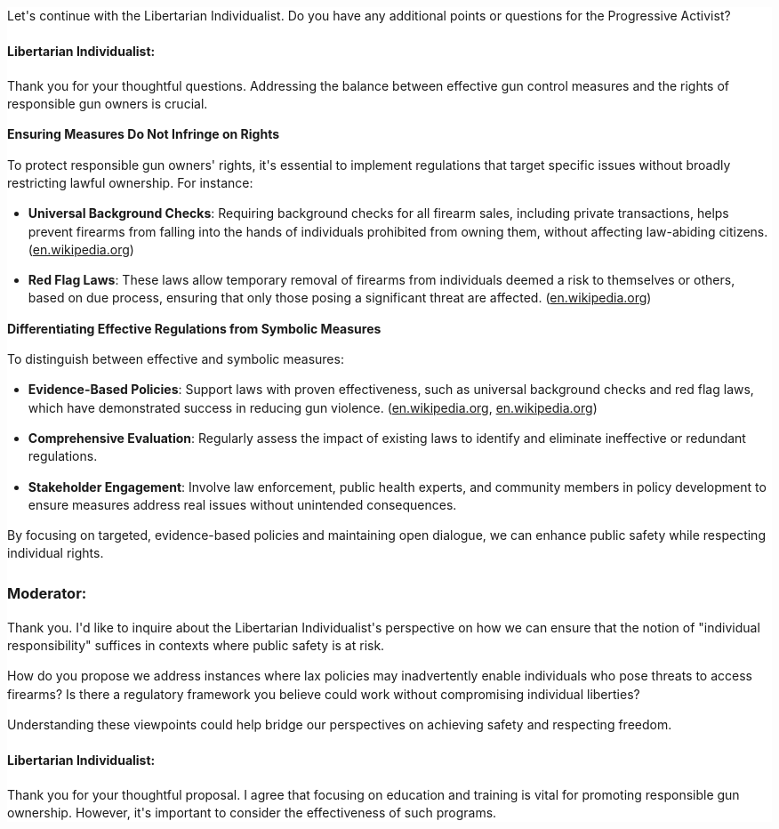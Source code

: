 Let's continue with the Libertarian Individualist. Do you have any additional points or questions for the Progressive Activist?

#### Libertarian Individualist:

Thank you for your thoughtful questions. Addressing the balance between effective gun control measures and the rights of responsible gun owners is crucial.

**Ensuring Measures Do Not Infringe on Rights**

To protect responsible gun owners' rights, it's essential to implement regulations that target specific issues without broadly restricting lawful ownership. For instance:

- **Universal Background Checks**: Requiring background checks for all firearm sales, including private transactions, helps prevent firearms from falling into the hands of individuals prohibited from owning them, without affecting law-abiding citizens. ([en.wikipedia.org](https://en.wikipedia.org/wiki/Universal_background_check?utm_source=openai))

- **Red Flag Laws**: These laws allow temporary removal of firearms from individuals deemed a risk to themselves or others, based on due process, ensuring that only those posing a significant threat are affected. ([en.wikipedia.org](https://en.wikipedia.org/wiki/Red_flag_law?utm_source=openai))

**Differentiating Effective Regulations from Symbolic Measures**

To distinguish between effective and symbolic measures:

- **Evidence-Based Policies**: Support laws with proven effectiveness, such as universal background checks and red flag laws, which have demonstrated success in reducing gun violence. ([en.wikipedia.org](https://en.wikipedia.org/wiki/Universal_background_check?utm_source=openai), [en.wikipedia.org](https://en.wikipedia.org/wiki/Red_flag_law?utm_source=openai))

- **Comprehensive Evaluation**: Regularly assess the impact of existing laws to identify and eliminate ineffective or redundant regulations.

- **Stakeholder Engagement**: Involve law enforcement, public health experts, and community members in policy development to ensure measures address real issues without unintended consequences.

By focusing on targeted, evidence-based policies and maintaining open dialogue, we can enhance public safety while respecting individual rights. 

### Moderator:

Thank you. I'd like to inquire about the Libertarian Individualist's perspective on how we can ensure that the notion of "individual responsibility" suffices in contexts where public safety is at risk. 

How do you propose we address instances where lax policies may inadvertently enable individuals who pose threats to access firearms? Is there a regulatory framework you believe could work without compromising individual liberties? 

Understanding these viewpoints could help bridge our perspectives on achieving safety and respecting freedom.

#### Libertarian Individualist:

Thank you for your thoughtful proposal. I agree that focusing on education and training is vital for promoting responsible gun ownership. However, it's important to consider the effectiveness of such programs.

